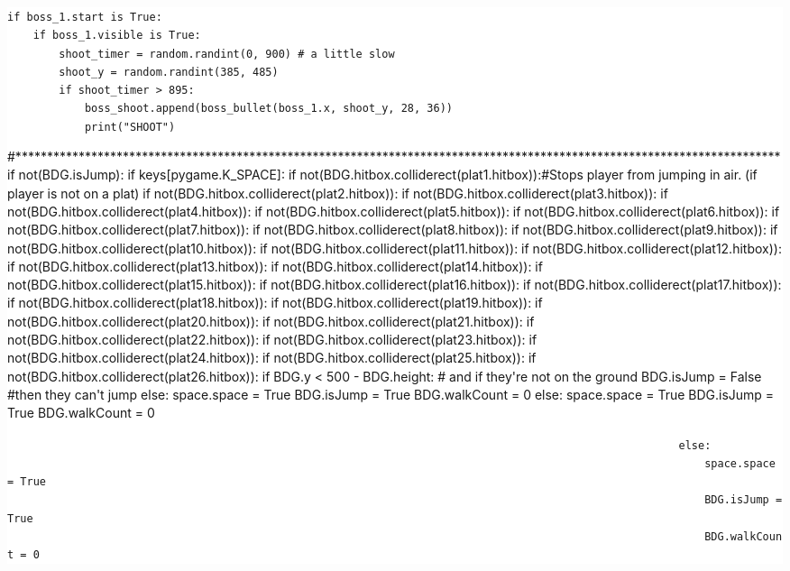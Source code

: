     if boss_1.start is True:
        if boss_1.visible is True:
            shoot_timer = random.randint(0, 900) # a little slow
            shoot_y = random.randint(385, 485)
            if shoot_timer > 895:
                boss_shoot.append(boss_bullet(boss_1.x, shoot_y, 28, 36))
                print("SHOOT")
#*************************************************************************************************************************
    if not(BDG.isJump):
        if keys[pygame.K_SPACE]:
            if not(BDG.hitbox.colliderect(plat1.hitbox)):#Stops player from jumping in air. (if player is not on a plat)
                if not(BDG.hitbox.colliderect(plat2.hitbox)):
                    if not(BDG.hitbox.colliderect(plat3.hitbox)):
                        if not(BDG.hitbox.colliderect(plat4.hitbox)):
                            if not(BDG.hitbox.colliderect(plat5.hitbox)):
                                if not(BDG.hitbox.colliderect(plat6.hitbox)):
                                    if not(BDG.hitbox.colliderect(plat7.hitbox)):
                                        if not(BDG.hitbox.colliderect(plat8.hitbox)):
                                            if not(BDG.hitbox.colliderect(plat9.hitbox)):
                                                if not(BDG.hitbox.colliderect(plat10.hitbox)):
                                                    if not(BDG.hitbox.colliderect(plat11.hitbox)):
                                                        if not(BDG.hitbox.colliderect(plat12.hitbox)):
                                                            if not(BDG.hitbox.colliderect(plat13.hitbox)):
                                                                if not(BDG.hitbox.colliderect(plat14.hitbox)):
                                                                    if not(BDG.hitbox.colliderect(plat15.hitbox)):
                                                                        if not(BDG.hitbox.colliderect(plat16.hitbox)):
                                                                            if not(BDG.hitbox.colliderect(plat17.hitbox)):
                                                                                if not(BDG.hitbox.colliderect(plat18.hitbox)):
                                                                                    if not(BDG.hitbox.colliderect(plat19.hitbox)):
                                                                                        if not(BDG.hitbox.colliderect(plat20.hitbox)):
                                                                                            if not(BDG.hitbox.colliderect(plat21.hitbox)):
                                                                                                if not(BDG.hitbox.colliderect(plat22.hitbox)):
                                                                                                    if not(BDG.hitbox.colliderect(plat23.hitbox)):
                                                                                                        if not(BDG.hitbox.colliderect(plat24.hitbox)):
                                                                                                            if not(BDG.hitbox.colliderect(plat25.hitbox)):
                                                                                                                if not(BDG.hitbox.colliderect(plat26.hitbox)):
                                                                                                                    if BDG.y < 500 - BDG.height: # and if they're not on the ground
                                                                                                                        BDG.isJump = False #then they can't jump
                                                                                                                    else:
                                                                                                                        space.space = True
                                                                                                                        BDG.isJump = True
                                                                                                                        BDG.walkCount = 0
                                                                                                                else:
                                                                                                                    space.space = True
                                                                                                                    BDG.isJump = True
                                                                                                                    BDG.walkCount = 0
                                                                                                                    
                                                                                                            else:
                                                                                                                space.space = True
                                                                                                                BDG.isJump = True
                                                                                                                BDG.walkCount = 0
                                                                                                                
